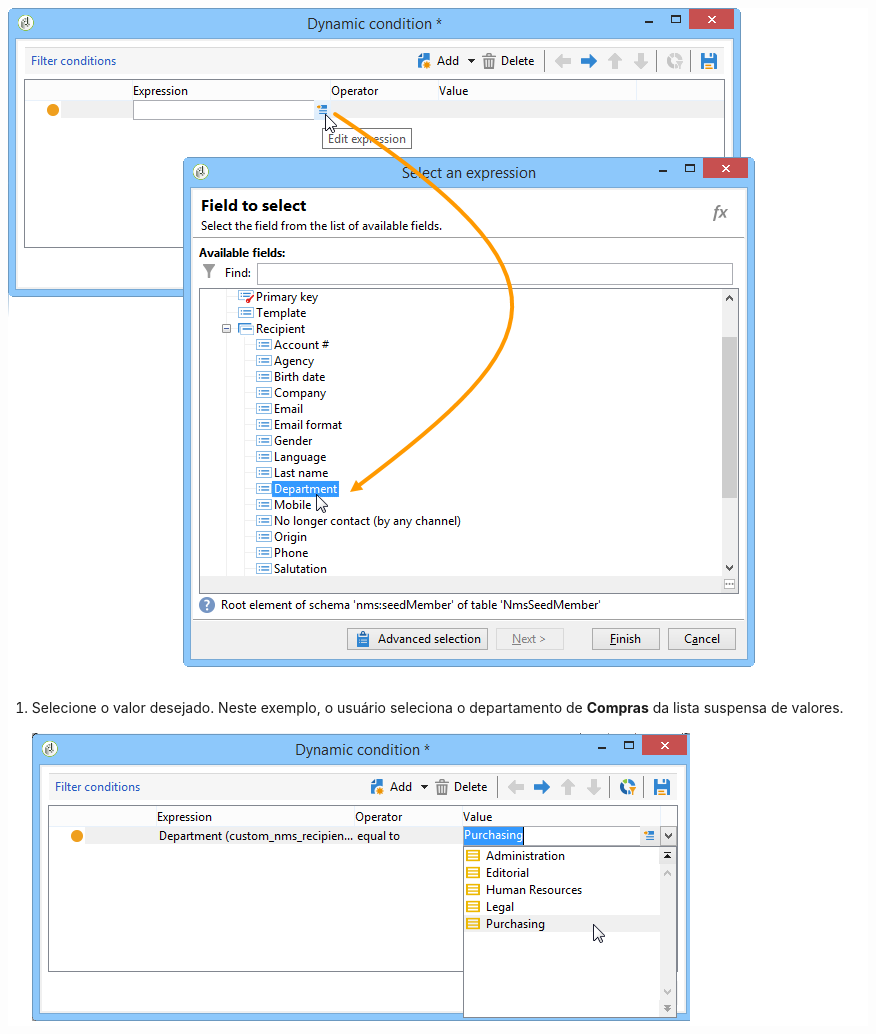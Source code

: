    ![](assets/dlv_seeds_usecase_03.png)

1. Selecione o valor desejado. Neste exemplo, o usuário seleciona o departamento de **Compras** da lista suspensa de valores.

   ![](assets/dlv_seeds_usecase_17.png)
